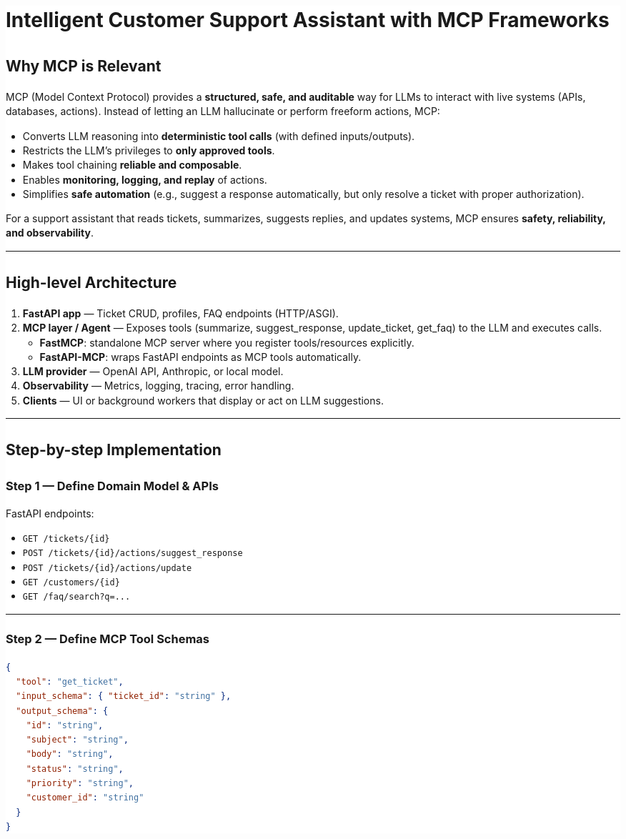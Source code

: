 # Intelligent Customer Support Assistant with MCP Frameworks

## Why MCP is Relevant

MCP (Model Context Protocol) provides a **structured, safe, and auditable** way for LLMs to interact with live systems (APIs, databases, actions). Instead of letting an LLM hallucinate or perform freeform actions, MCP:

- Converts LLM reasoning into **deterministic tool calls** (with defined inputs/outputs).
- Restricts the LLM’s privileges to **only approved tools**.
- Makes tool chaining **reliable and composable**.
- Enables **monitoring, logging, and replay** of actions.
- Simplifies **safe automation** (e.g., suggest a response automatically, but only resolve a ticket with proper authorization).

For a support assistant that reads tickets, summarizes, suggests replies, and updates systems, MCP ensures **safety, reliability, and observability**.

---

## High-level Architecture

1. **FastAPI app** — Ticket CRUD, profiles, FAQ endpoints (HTTP/ASGI).
2. **MCP layer / Agent** — Exposes tools (summarize, suggest_response, update_ticket, get_faq) to the LLM and executes calls.
   - **FastMCP**: standalone MCP server where you register tools/resources explicitly.
   - **FastAPI-MCP**: wraps FastAPI endpoints as MCP tools automatically.
3. **LLM provider** — OpenAI API, Anthropic, or local model.
4. **Observability** — Metrics, logging, tracing, error handling.
5. **Clients** — UI or background workers that display or act on LLM suggestions.

---

## Step-by-step Implementation

### Step 1 — Define Domain Model & APIs

FastAPI endpoints:

- `GET /tickets/{id}`
- `POST /tickets/{id}/actions/suggest_response`
- `POST /tickets/{id}/actions/update`
- `GET /customers/{id}`
- `GET /faq/search?q=...`

---

### Step 2 — Define MCP Tool Schemas

```json
{
  "tool": "get_ticket",
  "input_schema": { "ticket_id": "string" },
  "output_schema": {
    "id": "string",
    "subject": "string",
    "body": "string",
    "status": "string",
    "priority": "string",
    "customer_id": "string"
  }
}
```